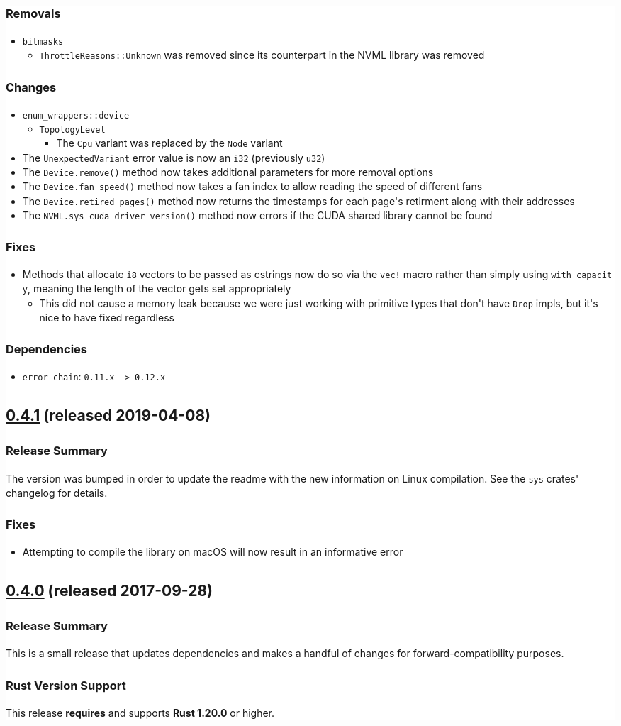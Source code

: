 ### Removals

* `bitmasks`
  * `ThrottleReasons::Unknown` was removed since its counterpart in the NVML library was removed

### Changes

* `enum_wrappers::device`
  * `TopologyLevel`
    * The `Cpu` variant was replaced by the `Node` variant
* The `UnexpectedVariant` error value is now an `i32` (previously `u32`)
* The `Device.remove()` method now takes additional parameters for more removal options
* The `Device.fan_speed()` method now takes a fan index to allow reading the speed of different fans
* The `Device.retired_pages()` method now returns the timestamps for each page's retirment along with their addresses
* The `NVML.sys_cuda_driver_version()` method now errors if the CUDA shared library cannot be found

### Fixes

* Methods that allocate `i8` vectors to be passed as cstrings now do so via the `vec!` macro rather than simply using `with_capacity`, meaning the length of the vector gets set appropriately
  * This did not cause a memory leak because we were just working with primitive types that don't have `Drop` impls, but it's nice to have fixed regardless

### Dependencies

* `error-chain`: `0.11.x -> 0.12.x`

## [0.4.1] (released 2019-04-08)

### Release Summary

The version was bumped in order to update the readme with the new information on Linux compilation. See the `sys` crates' changelog for details.

### Fixes

* Attempting to compile the library on macOS will now result in an informative error

## [0.4.0] (released 2017-09-28)

### Release Summary

This is a small release that updates dependencies and makes a handful of changes for forward-compatibility purposes.

### Rust Version Support

This release **requires** and supports **Rust 1.20.0** or higher.


[Unreleased]: https://github.com/Cldfire/nvml-wrapper/compare/v0.10.0...HEAD
[0.10.0]: https://github.com/Cldfire/nvml-wrapper/compare/v0.9.0...v0.10.0
[0.9.0]: https://github.com/Cldfire/nvml-wrapper/compare/v0.8.0...v0.9.0
[0.8.0]: https://github.com/Cldfire/nvml-wrapper/compare/v0.7.0...v0.8.0
[0.7.0]: https://github.com/Cldfire/nvml-wrapper/compare/v0.6.0...v0.7.0
[0.6.0]: https://github.com/Cldfire/nvml-wrapper/compare/v0.5.0...v0.6.0
[0.5.0]: https://github.com/Cldfire/nvml-wrapper/compare/v0.4.1...v0.5.0
[0.4.1]: https://github.com/Cldfire/nvml-wrapper/compare/v0.4.0...v0.4.1
[0.4.0]: https://github.com/Cldfire/nvml-wrapper/compare/v0.3.0...v0.4.0
[0.3.0]: https://github.com/Cldfire/nvml-wrapper/compare/v0.2.0...v0.3.0
[0.2.0]: https://github.com/Cldfire/nvml-wrapper/compare/v0.1.0...v0.2.0
[0.1.0]: https://github.com/Cldfire/nvml-wrapper/releases/tag/v0.1.0